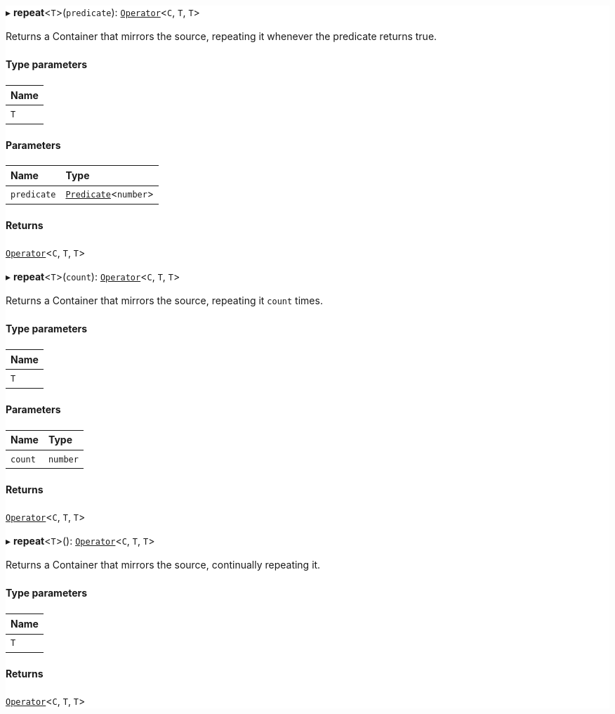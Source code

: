 ▸ **repeat**<`T`\>(`predicate`): [`Operator`](../modules/types.Containers.md#operator)<`C`, `T`, `T`\>

Returns a Container that mirrors the source, repeating it whenever the predicate returns true.

#### Type parameters

| Name |
| :------ |
| `T` |

#### Parameters

| Name | Type |
| :------ | :------ |
| `predicate` | [`Predicate`](../modules/functions.md#predicate)<`number`\> |

#### Returns

[`Operator`](../modules/types.Containers.md#operator)<`C`, `T`, `T`\>

▸ **repeat**<`T`\>(`count`): [`Operator`](../modules/types.Containers.md#operator)<`C`, `T`, `T`\>

Returns a Container that mirrors the source, repeating it `count` times.

#### Type parameters

| Name |
| :------ |
| `T` |

#### Parameters

| Name | Type |
| :------ | :------ |
| `count` | `number` |

#### Returns

[`Operator`](../modules/types.Containers.md#operator)<`C`, `T`, `T`\>

▸ **repeat**<`T`\>(): [`Operator`](../modules/types.Containers.md#operator)<`C`, `T`, `T`\>

Returns a Container that mirrors the source, continually repeating it.

#### Type parameters

| Name |
| :------ |
| `T` |

#### Returns

[`Operator`](../modules/types.Containers.md#operator)<`C`, `T`, `T`\>
